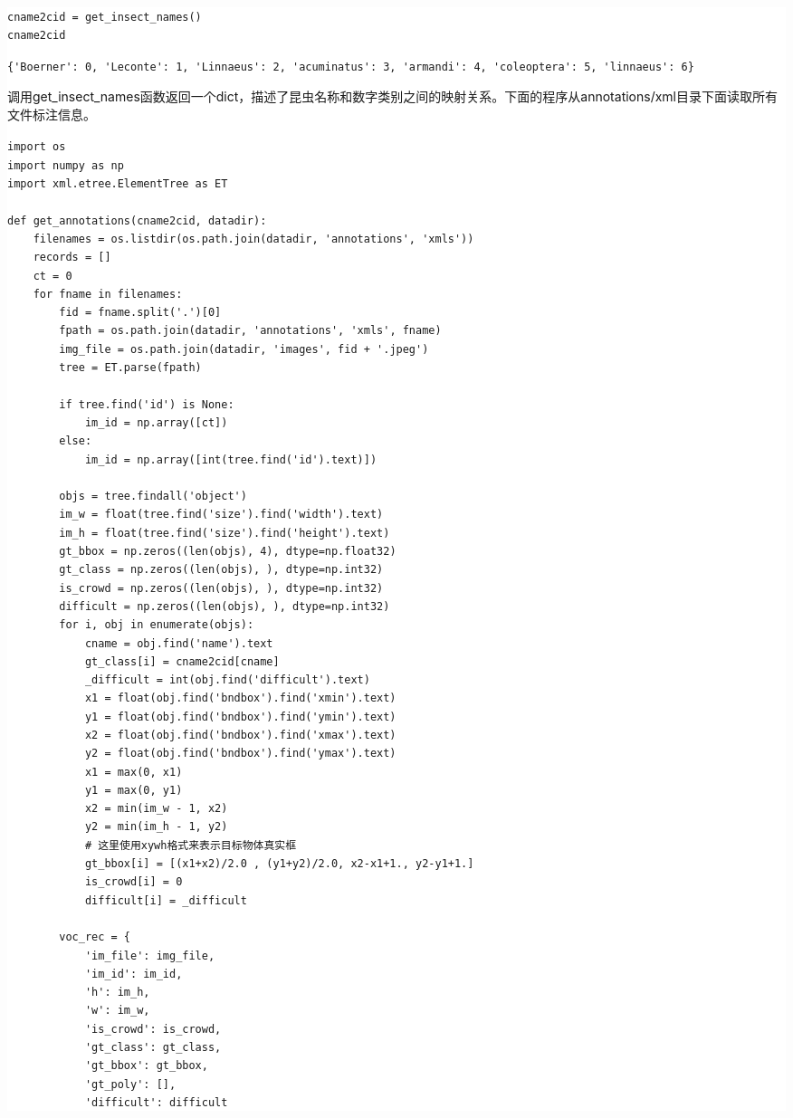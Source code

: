 ```
cname2cid = get_insect_names()
cname2cid
```

```
{'Boerner': 0, 'Leconte': 1, 'Linnaeus': 2, 'acuminatus': 3, 'armandi': 4, 'coleoptera': 5, 'linnaeus': 6}
```

调用get_insect_names函数返回一个dict，描述了昆虫名称和数字类别之间的映射关系。下面的程序从annotations/xml目录下面读取所有文件标注信息。

```
import os
import numpy as np
import xml.etree.ElementTree as ET

def get_annotations(cname2cid, datadir):
    filenames = os.listdir(os.path.join(datadir, 'annotations', 'xmls'))
    records = []
    ct = 0
    for fname in filenames:
        fid = fname.split('.')[0]
        fpath = os.path.join(datadir, 'annotations', 'xmls', fname)
        img_file = os.path.join(datadir, 'images', fid + '.jpeg')
        tree = ET.parse(fpath)

        if tree.find('id') is None:
            im_id = np.array([ct])
        else:
            im_id = np.array([int(tree.find('id').text)])

        objs = tree.findall('object')
        im_w = float(tree.find('size').find('width').text)
        im_h = float(tree.find('size').find('height').text)
        gt_bbox = np.zeros((len(objs), 4), dtype=np.float32)
        gt_class = np.zeros((len(objs), ), dtype=np.int32)
        is_crowd = np.zeros((len(objs), ), dtype=np.int32)
        difficult = np.zeros((len(objs), ), dtype=np.int32)
        for i, obj in enumerate(objs):
            cname = obj.find('name').text
            gt_class[i] = cname2cid[cname]
            _difficult = int(obj.find('difficult').text)
            x1 = float(obj.find('bndbox').find('xmin').text)
            y1 = float(obj.find('bndbox').find('ymin').text)
            x2 = float(obj.find('bndbox').find('xmax').text)
            y2 = float(obj.find('bndbox').find('ymax').text)
            x1 = max(0, x1)
            y1 = max(0, y1)
            x2 = min(im_w - 1, x2)
            y2 = min(im_h - 1, y2)
            # 这里使用xywh格式来表示目标物体真实框
            gt_bbox[i] = [(x1+x2)/2.0 , (y1+y2)/2.0, x2-x1+1., y2-y1+1.]
            is_crowd[i] = 0
            difficult[i] = _difficult

        voc_rec = {
            'im_file': img_file,
            'im_id': im_id,
            'h': im_h,
            'w': im_w,
            'is_crowd': is_crowd,
            'gt_class': gt_class,
            'gt_bbox': gt_bbox,
            'gt_poly': [],
            'difficult': difficult
```